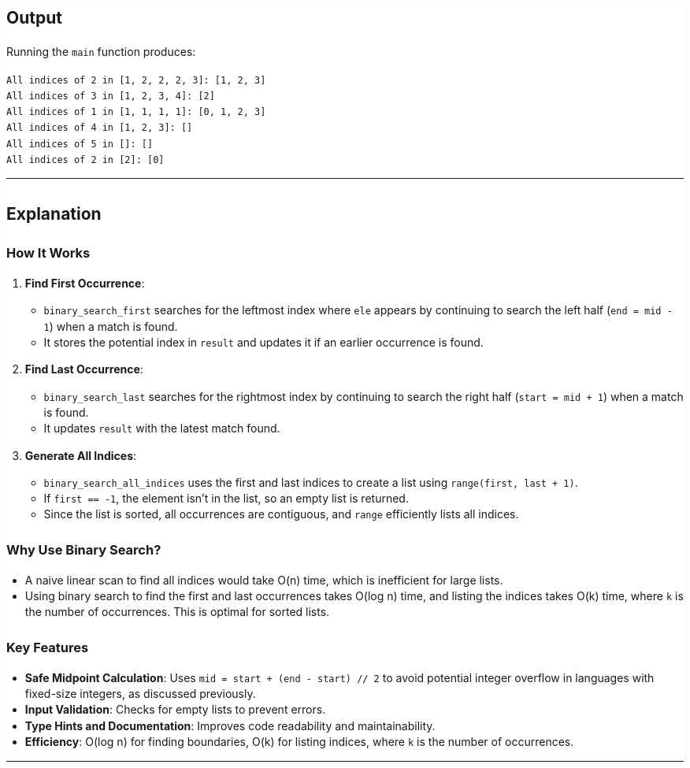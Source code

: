 
## **Output**

Running the `main` function produces:

```
All indices of 2 in [1, 2, 2, 2, 3]: [1, 2, 3]
All indices of 3 in [1, 2, 3, 4]: [2]
All indices of 1 in [1, 1, 1, 1]: [0, 1, 2, 3]
All indices of 4 in [1, 2, 3]: []
All indices of 5 in []: []
All indices of 2 in [2]: [0]
```

---

## **Explanation**

### **How It Works**
1. **Find First Occurrence**:
   - `binary_search_first` searches for the leftmost index where `ele` appears by continuing to search the left half (`end = mid - 1`) when a match is found.
   - It stores the potential index in `result` and updates it if an earlier occurrence is found.

2. **Find Last Occurrence**:
   - `binary_search_last` searches for the rightmost index by continuing to search the right half (`start = mid + 1`) when a match is found.
   - It updates `result` with the latest match found.

3. **Generate All Indices**:
   - `binary_search_all_indices` uses the first and last indices to create a list using `range(first, last + 1)`.
   - If `first == -1`, the element isn’t in the list, so an empty list is returned.
   - Since the list is sorted, all occurrences are contiguous, and `range` efficiently lists all indices.

### **Why Use Binary Search?**
- A naive linear scan to find all indices would take O(n) time, which is inefficient for large lists.
- Using binary search to find the first and last occurrences takes O(log n) time, and listing the indices takes O(k) time, where `k` is the number of occurrences. This is optimal for sorted lists.

### **Key Features**
- **Safe Midpoint Calculation**: Uses `mid = start + (end - start) // 2` to avoid potential integer overflow in languages with fixed-size integers, as discussed previously.
- **Input Validation**: Checks for empty lists to prevent errors.
- **Type Hints and Documentation**: Improves code readability and maintainability.
- **Efficiency**: O(log n) for finding boundaries, O(k) for listing indices, where `k` is the number of occurrences.

---
